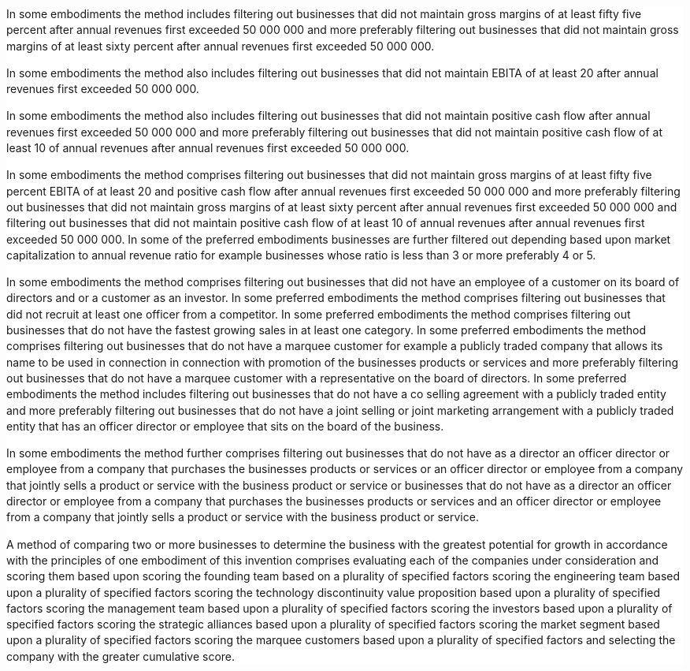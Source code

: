 In some embodiments the method includes filtering out businesses that did not maintain gross margins of at least fifty five percent after annual revenues first exceeded 50 000 000 and more preferably filtering out businesses that did not maintain gross margins of at least sixty percent after annual revenues first exceeded 50 000 000.

In some embodiments the method also includes filtering out businesses that did not maintain EBITA of at least 20 after annual revenues first exceeded 50 000 000.

In some embodiments the method also includes filtering out businesses that did not maintain positive cash flow after annual revenues first exceeded 50 000 000 and more preferably filtering out businesses that did not maintain positive cash flow of at least 10 of annual revenues after annual revenues first exceeded 50 000 000.

In some embodiments the method comprises filtering out businesses that did not maintain gross margins of at least fifty five percent EBITA of at least 20 and positive cash flow after annual revenues first exceeded 50 000 000 and more preferably filtering out businesses that did not maintain gross margins of at least sixty percent after annual revenues first exceeded 50 000 000 and filtering out businesses that did not maintain positive cash flow of at least 10 of annual revenues after annual revenues first exceeded 50 000 000. In some of the preferred embodiments businesses are further filtered out depending based upon market capitalization to annual revenue ratio for example businesses whose ratio is less than 3 or more preferably 4 or 5.

In some embodiments the method comprises filtering out businesses that did not have an employee of a customer on its board of directors and or a customer as an investor. In some preferred embodiments the method comprises filtering out businesses that did not recruit at least one officer from a competitor. In some preferred embodiments the method comprises filtering out businesses that do not have the fastest growing sales in at least one category. In some preferred embodiments the method comprises filtering out businesses that do not have a marquee customer for example a publicly traded company that allows its name to be used in connection in connection with promotion of the businesses products or services and more preferably filtering out businesses that do not have a marquee customer with a representative on the board of directors. In some preferred embodiments the method includes filtering out businesses that do not have a co selling agreement with a publicly traded entity and more preferably filtering out businesses that do not have a joint selling or joint marketing arrangement with a publicly traded entity that has an officer director or employee that sits on the board of the business.

In some embodiments the method further comprises filtering out businesses that do not have as a director an officer director or employee from a company that purchases the businesses products or services or an officer director or employee from a company that jointly sells a product or service with the business product or service or businesses that do not have as a director an officer director or employee from a company that purchases the businesses products or services and an officer director or employee from a company that jointly sells a product or service with the business product or service.

A method of comparing two or more businesses to determine the business with the greatest potential for growth in accordance with the principles of one embodiment of this invention comprises evaluating each of the companies under consideration and scoring them based upon scoring the founding team based on a plurality of specified factors scoring the engineering team based upon a plurality of specified factors scoring the technology discontinuity value proposition based upon a plurality of specified factors scoring the management team based upon a plurality of specified factors scoring the investors based upon a plurality of specified factors scoring the strategic alliances based upon a plurality of specified factors scoring the market segment based upon a plurality of specified factors scoring the marquee customers based upon a plurality of specified factors and selecting the company with the greater cumulative score.
